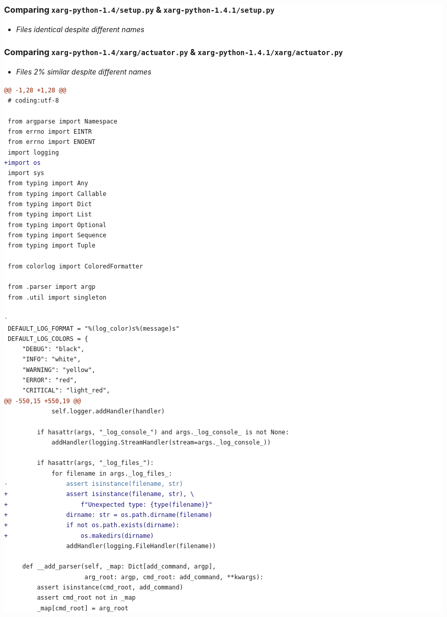 ### Comparing `xarg-python-1.4/setup.py` & `xarg-python-1.4.1/setup.py`

 * *Files identical despite different names*

### Comparing `xarg-python-1.4/xarg/actuator.py` & `xarg-python-1.4.1/xarg/actuator.py`

 * *Files 2% similar despite different names*

```diff
@@ -1,28 +1,28 @@
 # coding:utf-8
 
 from argparse import Namespace
 from errno import EINTR
 from errno import ENOENT
 import logging
+import os
 import sys
 from typing import Any
 from typing import Callable
 from typing import Dict
 from typing import List
 from typing import Optional
 from typing import Sequence
 from typing import Tuple
 
 from colorlog import ColoredFormatter
 
 from .parser import argp
 from .util import singleton
 
-
 DEFAULT_LOG_FORMAT = "%(log_color)s%(message)s"
 DEFAULT_LOG_COLORS = {
     "DEBUG": "black",
     "INFO": "white",
     "WARNING": "yellow",
     "ERROR": "red",
     "CRITICAL": "light_red",
@@ -550,15 +550,19 @@
             self.logger.addHandler(handler)
 
         if hasattr(args, "_log_console_") and args._log_console_ is not None:
             addHandler(logging.StreamHandler(stream=args._log_console_))
 
         if hasattr(args, "_log_files_"):
             for filename in args._log_files_:
-                assert isinstance(filename, str)
+                assert isinstance(filename, str), \
+                    f"Unexpected type: {type(filename)}"
+                dirname: str = os.path.dirname(filename)
+                if not os.path.exists(dirname):
+                    os.makedirs(dirname)
                 addHandler(logging.FileHandler(filename))
 
     def __add_parser(self, _map: Dict[add_command, argp],
                      arg_root: argp, cmd_root: add_command, **kwargs):
         assert isinstance(cmd_root, add_command)
         assert cmd_root not in _map
         _map[cmd_root] = arg_root
```

